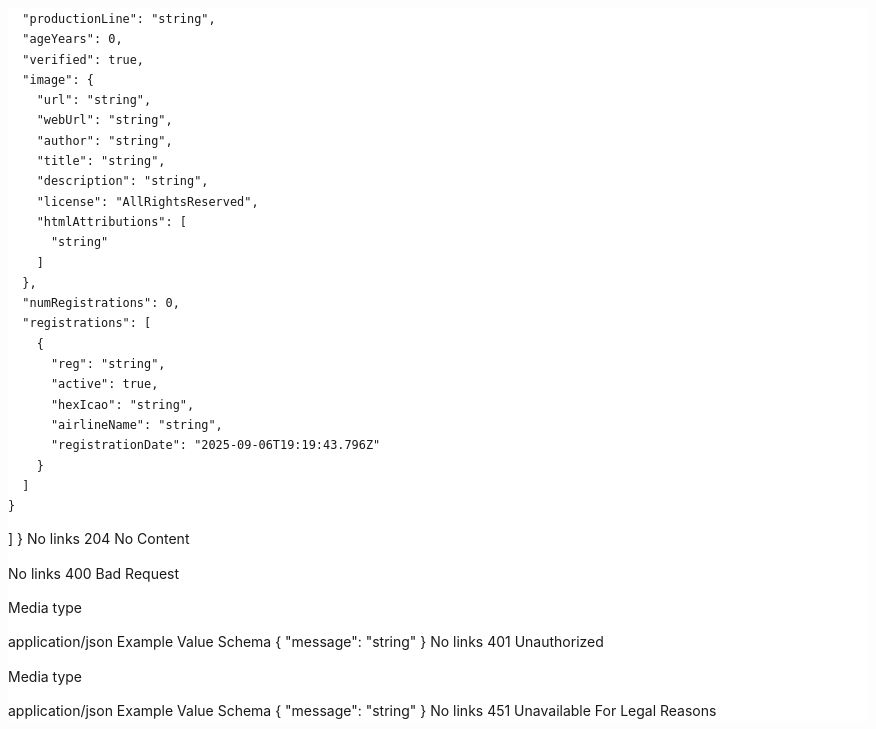       "productionLine": "string",
      "ageYears": 0,
      "verified": true,
      "image": {
        "url": "string",
        "webUrl": "string",
        "author": "string",
        "title": "string",
        "description": "string",
        "license": "AllRightsReserved",
        "htmlAttributions": [
          "string"
        ]
      },
      "numRegistrations": 0,
      "registrations": [
        {
          "reg": "string",
          "active": true,
          "hexIcao": "string",
          "airlineName": "string",
          "registrationDate": "2025-09-06T19:19:43.796Z"
        }
      ]
    }
  ]
}
No links
204	
No Content

No links
400	
Bad Request

Media type

application/json
Example Value
Schema
{
  "message": "string"
}
No links
401	
Unauthorized

Media type

application/json
Example Value
Schema
{
  "message": "string"
}
No links
451	
Unavailable For Legal Reasons
